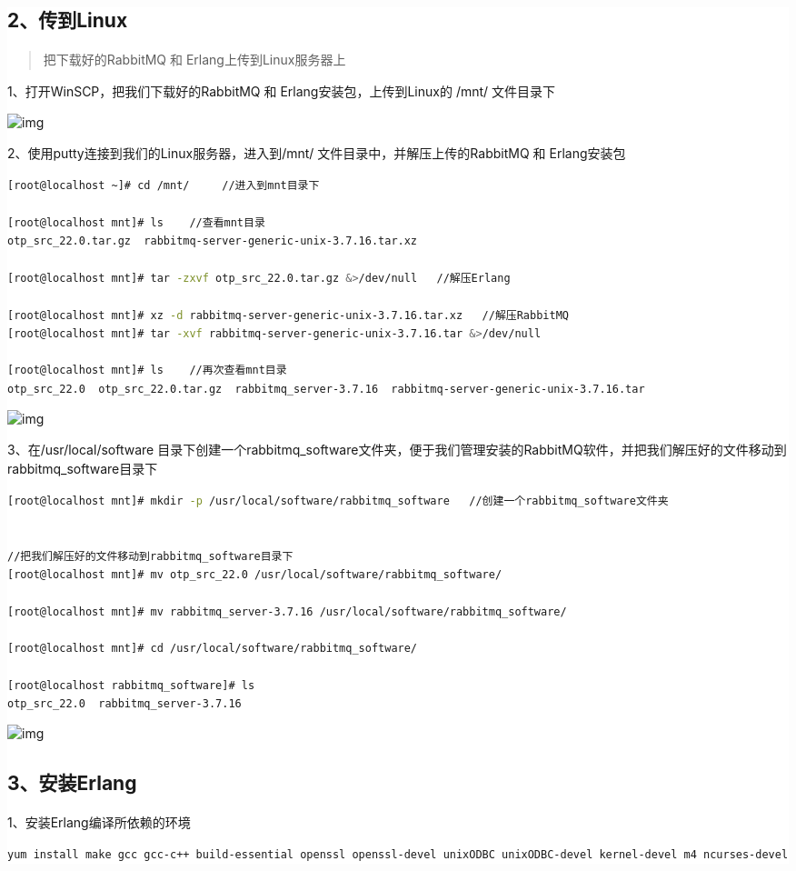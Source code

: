 

## 2、传到Linux

> 把下载好的RabbitMQ 和 Erlang上传到Linux服务器上

1、打开WinSCP，把我们下载好的RabbitMQ 和 Erlang安装包，上传到Linux的 /mnt/ 文件目录下

![img](https://heyufei-1305336662.cos.ap-shanghai.myqcloud.com/my_img/2019071311323353.png)

2、使用putty连接到我们的Linux服务器，进入到/mnt/ 文件目录中，并解压上传的RabbitMQ 和 Erlang安装包

```bash
[root@localhost ~]# cd /mnt/     //进入到mnt目录下

[root@localhost mnt]# ls    //查看mnt目录
otp_src_22.0.tar.gz  rabbitmq-server-generic-unix-3.7.16.tar.xz

[root@localhost mnt]# tar -zxvf otp_src_22.0.tar.gz &>/dev/null   //解压Erlang

[root@localhost mnt]# xz -d rabbitmq-server-generic-unix-3.7.16.tar.xz   //解压RabbitMQ
[root@localhost mnt]# tar -xvf rabbitmq-server-generic-unix-3.7.16.tar &>/dev/null

[root@localhost mnt]# ls    //再次查看mnt目录
otp_src_22.0  otp_src_22.0.tar.gz  rabbitmq_server-3.7.16  rabbitmq-server-generic-unix-3.7.16.tar
```

<img src="https://heyufei-1305336662.cos.ap-shanghai.myqcloud.com/my_img/20190713114942951.png" alt="img"  />

3、在/usr/local/software 目录下创建一个rabbitmq_software文件夹，便于我们管理安装的RabbitMQ软件，并把我们解压好的文件移动到rabbitmq_software目录下

```bash
[root@localhost mnt]# mkdir -p /usr/local/software/rabbitmq_software   //创建一个rabbitmq_software文件夹


//把我们解压好的文件移动到rabbitmq_software目录下
[root@localhost mnt]# mv otp_src_22.0 /usr/local/software/rabbitmq_software/

[root@localhost mnt]# mv rabbitmq_server-3.7.16 /usr/local/software/rabbitmq_software/

[root@localhost mnt]# cd /usr/local/software/rabbitmq_software/

[root@localhost rabbitmq_software]# ls
otp_src_22.0  rabbitmq_server-3.7.16
```

![img](https://heyufei-1305336662.cos.ap-shanghai.myqcloud.com/my_img/20190713115902388.png)

## 3、安装Erlang

1、安装Erlang编译所依赖的环境

```bash
yum install make gcc gcc-c++ build-essential openssl openssl-devel unixODBC unixODBC-devel kernel-devel m4 ncurses-devel
```

